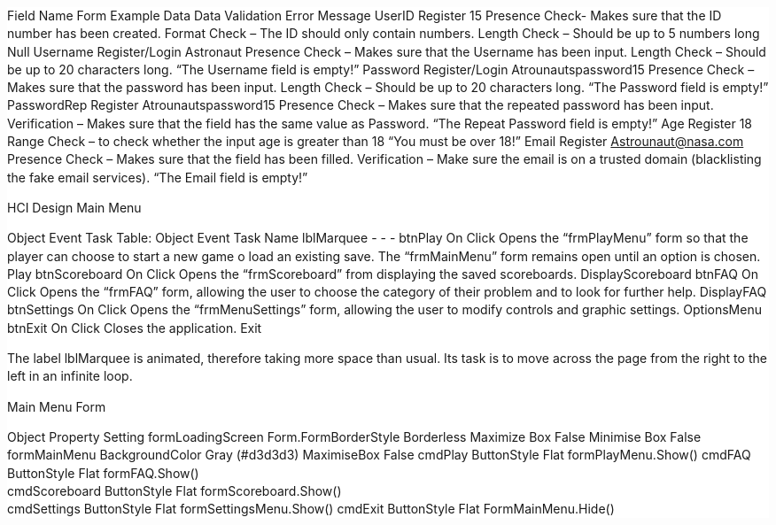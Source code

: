 Field Name	Form	Example Data	Data Validation	Error Message
UserID	Register	15	Presence Check- Makes sure that the ID number has been created.
Format Check – The ID should only contain numbers.
Length Check – Should be up to 5 numbers long	 Null
Username	Register/Login	Astronaut	Presence Check – Makes sure that the Username has been input.
Length Check – Should be up to 20 characters long.	“The Username field is empty!”
Password	Register/Login	Atrounautspassword15	Presence Check – Makes sure that the password has been input.
Length Check – Should be up to 20 characters long.	“The Password field is empty!”
PasswordRep	Register	Atrounautspassword15	Presence Check – Makes sure that the repeated password has been input.
Verification – Makes sure that the field has the same value as Password.
	“The Repeat Password field is empty!”
Age	Register	18	Range Check – to check whether the input age is greater than 18	“You must be over 18!”
Email	Register	Astrounaut@nasa.com
Presence Check – Makes sure that the field has been filled.
Verification – Make sure the email is on a trusted domain (blacklisting the fake email services).	“The Email field is empty!”







HCI Design
Main Menu

 
Object Event Task Table:
Object	Event	Task	Name
lblMarquee	-	-	-
btnPlay	On Click	Opens the “frmPlayMenu” form so that the player can choose to start a new game o load an existing save. The “frmMainMenu” form remains open until an option is chosen.	Play
btnScoreboard	On Click	Opens the “frmScoreboard” from displaying the saved scoreboards.	DisplayScoreboard
btnFAQ	On Click	Opens the “frmFAQ” form, allowing the user to choose the category of their problem and to look for further help.	DisplayFAQ
btnSettings	On Click	Opens the “frmMenuSettings” form, allowing the user to modify controls and graphic settings.	OptionsMenu
btnExit	On Click	Closes the application.	Exit

The label lblMarquee is animated, therefore taking more space than usual. Its task is to move across the page from the right to the left in an infinite loop. 
 
 
Main Menu Form

Object	Property	Setting
formLoadingScreen	Form.FormBorderStyle	Borderless
	Maximize Box	False
	Minimise Box	False
formMainMenu	BackgroundColor	Gray (#d3d3d3)
	MaximiseBox	False
cmdPlay	ButtonStyle	Flat
	formPlayMenu.Show()	
cmdFAQ	ButtonStyle	Flat
	formFAQ.Show()	
cmdScoreboard	ButtonStyle	Flat
	formScoreboard.Show()	
cmdSettings	ButtonStyle	Flat
	formSettingsMenu.Show()	
cmdExit	ButtonStyle	Flat
	FormMainMenu.Hide()	
